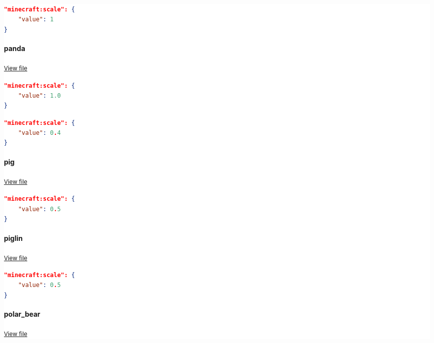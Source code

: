 ```json
"minecraft:scale": {
    "value": 1
}
```

#### panda

<small>[View file](https://github.com/bedrock-dot-dev/packs/tree/master/stable/behavior/entities/panda.json)</small>

<CodeHeader></CodeHeader>

```json
"minecraft:scale": {
    "value": 1.0
}
```

<CodeHeader></CodeHeader>

```json
"minecraft:scale": {
    "value": 0.4
}
```

#### pig

<small>[View file](https://github.com/bedrock-dot-dev/packs/tree/master/stable/behavior/entities/pig.json)</small>

<CodeHeader></CodeHeader>

```json
"minecraft:scale": {
    "value": 0.5
}
```

#### piglin

<small>[View file](https://github.com/bedrock-dot-dev/packs/tree/master/stable/behavior/entities/piglin.json)</small>

<CodeHeader></CodeHeader>

```json
"minecraft:scale": {
    "value": 0.5
}
```

#### polar_bear

<small>[View file](https://github.com/bedrock-dot-dev/packs/tree/master/stable/behavior/entities/polar_bear.json)</small>

<CodeHeader></CodeHeader>
